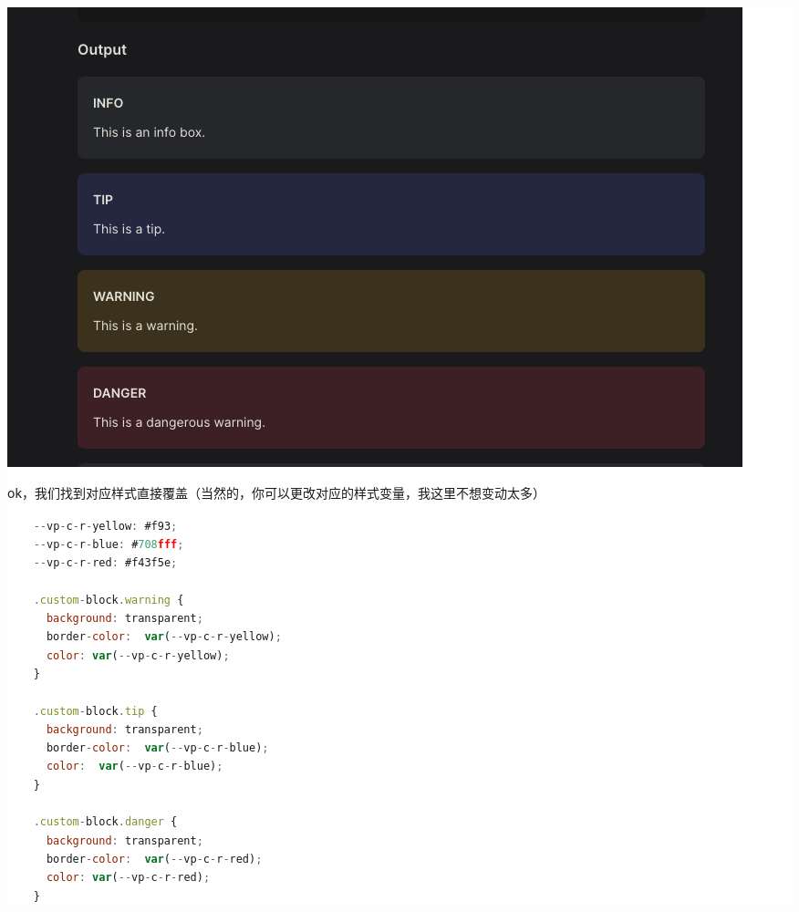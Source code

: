 ![官方自定义容器](../../assets/webSkill/vitepressInputOld.png)

ok，我们找到对应样式直接覆盖（当然的，你可以更改对应的样式变量，我这里不想变动太多）

```js
    --vp-c-r-yellow: #f93;
    --vp-c-r-blue: #708fff;
    --vp-c-r-red: #f43f5e;

    .custom-block.warning {
      background: transparent;
      border-color:  var(--vp-c-r-yellow);
      color: var(--vp-c-r-yellow);
    }

    .custom-block.tip {
      background: transparent;
      border-color:  var(--vp-c-r-blue);
      color:  var(--vp-c-r-blue);
    }

    .custom-block.danger {
      background: transparent;
      border-color:  var(--vp-c-r-red);
      color: var(--vp-c-r-red);
    }
```
